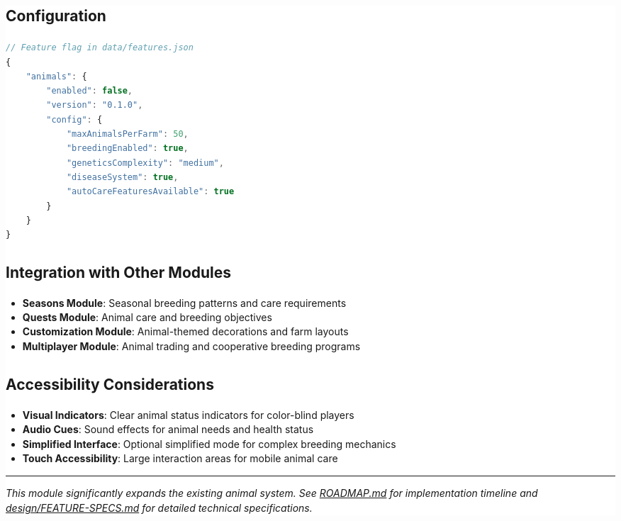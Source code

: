 ## Configuration
```javascript
// Feature flag in data/features.json
{
    "animals": {
        "enabled": false,
        "version": "0.1.0",
        "config": {
            "maxAnimalsPerFarm": 50,
            "breedingEnabled": true,
            "geneticsComplexity": "medium",
            "diseaseSystem": true,
            "autoCareFeaturesAvailable": true
        }
    }
}
```

## Integration with Other Modules
- **Seasons Module**: Seasonal breeding patterns and care requirements
- **Quests Module**: Animal care and breeding objectives
- **Customization Module**: Animal-themed decorations and farm layouts
- **Multiplayer Module**: Animal trading and cooperative breeding programs

## Accessibility Considerations
- **Visual Indicators**: Clear animal status indicators for color-blind players
- **Audio Cues**: Sound effects for animal needs and health status
- **Simplified Interface**: Optional simplified mode for complex breeding mechanics
- **Touch Accessibility**: Large interaction areas for mobile animal care

---

*This module significantly expands the existing animal system. See [ROADMAP.md](../../ROADMAP.md) for implementation timeline and [design/FEATURE-SPECS.md](../../design/FEATURE-SPECS.md) for detailed technical specifications.*